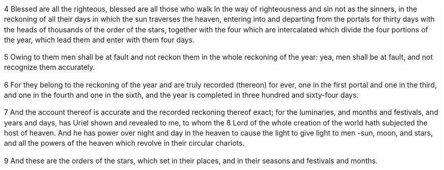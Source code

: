 4 Blessed are all the righteous, blessed are all those who walk In the way of righteousness and sin not as the sinners, in the reckoning of all their days in which the sun traverses the heaven, entering into and departing from the portals for thirty days with the heads of thousands of the order of the stars, together with the four which are intercalated which divide the four portions of the year, which lead them and enter with them four days.

5 Owing to them men shall be at fault and not reckon them in the whole reckoning of the year: yea, men shall be at fault, and not recognize them accurately.

6 For they belong to the reckoning of the year and are truly recorded (thereon) for ever, one in the first portal and one in the third, and one in the fourth and one in the sixth, and the year is completed in three hundred and sixty-four days.

7 And the account thereof is accurate and the recorded reckoning thereof exact; for the luminaries, and months and festivals, and years and days, has Uriel shown and revealed to me, to whom the 8 Lord of the whole creation of the world hath subjected the host of heaven. And he has power over night and day in the heaven to cause the light to give light to men -sun, moon, and stars, and all the powers of the heaven which revolve in their circular chariots.

9 And these are the orders of the stars, which set in their places, and in their seasons and festivals and months.

